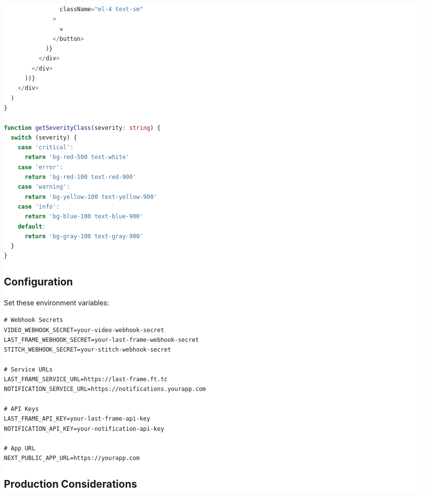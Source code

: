 ```typescript
                className="ml-4 text-sm"
              >
                ✕
              </button>
            )}
          </div>
        </div>
      ))}
    </div>
  )
}

function getSeverityClass(severity: string) {
  switch (severity) {
    case 'critical':
      return 'bg-red-500 text-white'
    case 'error':
      return 'bg-red-100 text-red-900'
    case 'warning':
      return 'bg-yellow-100 text-yellow-900'
    case 'info':
      return 'bg-blue-100 text-blue-900'
    default:
      return 'bg-gray-100 text-gray-900'
  }
}
```

## Configuration

Set these environment variables:

```env
# Webhook Secrets
VIDEO_WEBHOOK_SECRET=your-video-webhook-secret
LAST_FRAME_WEBHOOK_SECRET=your-last-frame-webhook-secret
STITCH_WEBHOOK_SECRET=your-stitch-webhook-secret

# Service URLs
LAST_FRAME_SERVICE_URL=https://last-frame.ft.tc
NOTIFICATION_SERVICE_URL=https://notifications.yourapp.com

# API Keys
LAST_FRAME_API_KEY=your-last-frame-api-key
NOTIFICATION_API_KEY=your-notification-api-key

# App URL
NEXT_PUBLIC_APP_URL=https://yourapp.com
```

## Production Considerations
